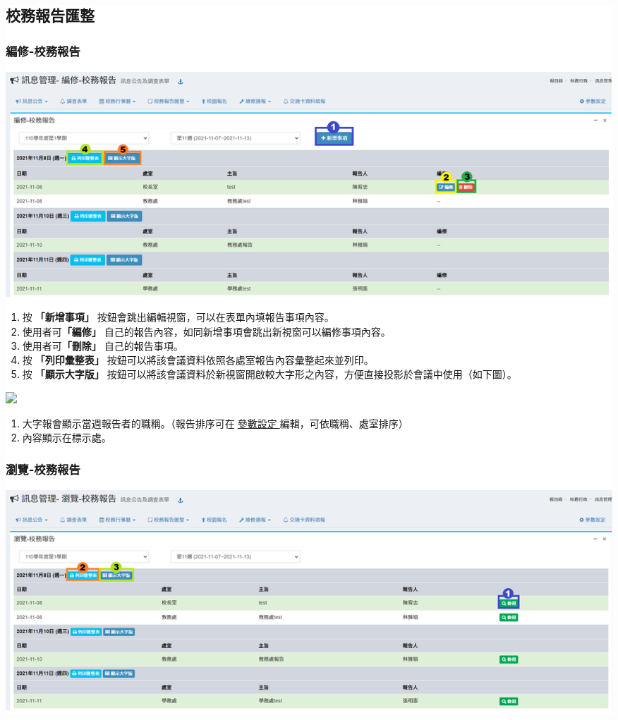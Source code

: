 ## 校務報告匯整

### 編修-校務報告

![](../.gitbook/assets/meeting-record.png)

1. 按 **「新增事項」** 按鈕會跳出編輯視窗，可以在表單內填報告事項內容。
2. 使用者&#x53EF;**「編修」** 自己的報告內容，如同新增事項會跳出新視窗可以編修事項內容。
3. 使用者&#x53EF;**「刪除」** 自己的報告事項。
4. 按 **「列印彙整表」** 按鈕可以將該會議資料依照各處室報告內容彙整起來並列印。
5. 按 **「顯示大字版」** 按鈕可以將該會議資料於新視窗開啟較大字形之內容，方便直接投影於會議中使用（如下圖）。

![](../.gitbook/assets/open-news15.png)

1. 大字報會顯示當週報告者的職稱。（報告排序可在 [參數設定 ](xi-guan-li.md#can-shu-she-ding)編輯，可依職稱、處室排序）
2. 內容顯示在標示處。

### 瀏覽-校務報告

![](../.gitbook/assets/meeting-record-view.png)

